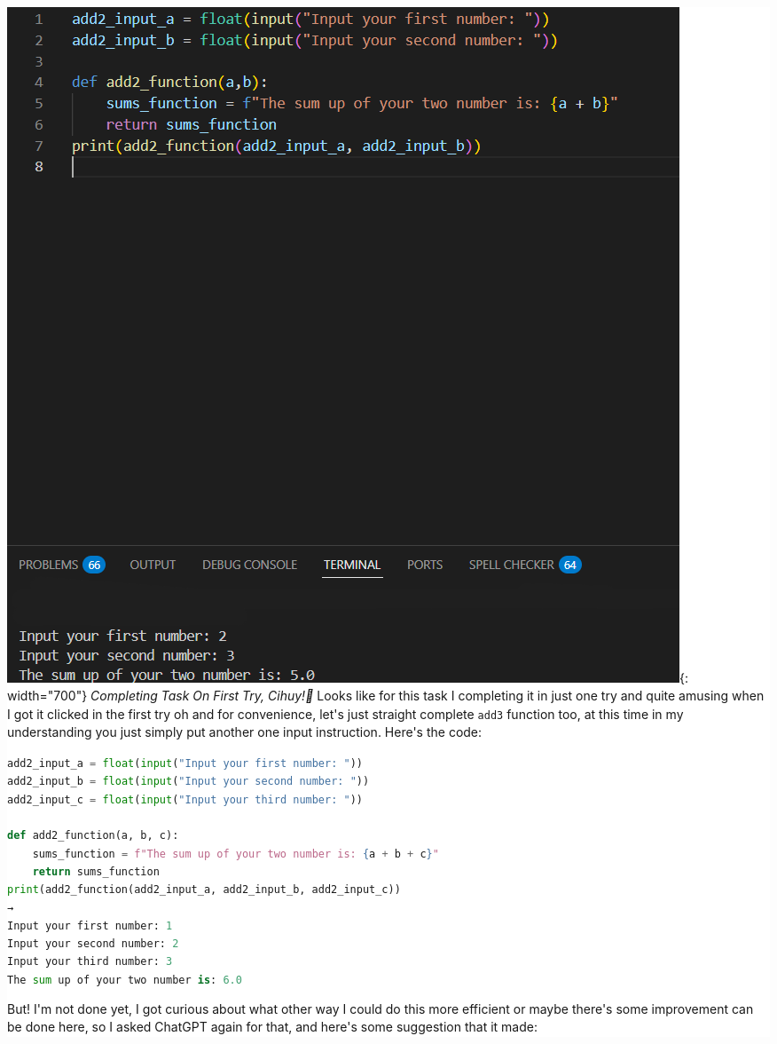![Desktop View](assets/img/posts/2025-07-07-python-learning-part-3-modules-and-functions/add2-function-first-attempt.png){: width="700"}
_Completing Task On First Try, Cihuy!🎉_
Looks like for this task I completing it in just one try and quite amusing when I got it clicked in the first try oh and for convenience, let's just straight complete `add3` function too, at this time in my understanding you just simply put another one input instruction. Here's the code:
```python
add2_input_a = float(input("Input your first number: "))
add2_input_b = float(input("Input your second number: "))
add2_input_c = float(input("Input your third number: "))

def add2_function(a, b, c):
    sums_function = f"The sum up of your two number is: {a + b + c}"
    return sums_function
print(add2_function(add2_input_a, add2_input_b, add2_input_c))
→
Input your first number: 1   
Input your second number: 2
Input your third number: 3
The sum up of your two number is: 6.0
```
But! I'm not done yet, I got curious about what other way I could do this more efficient or maybe there's some improvement can be done here, so I asked ChatGPT again for that, and here's some suggestion that it made:
